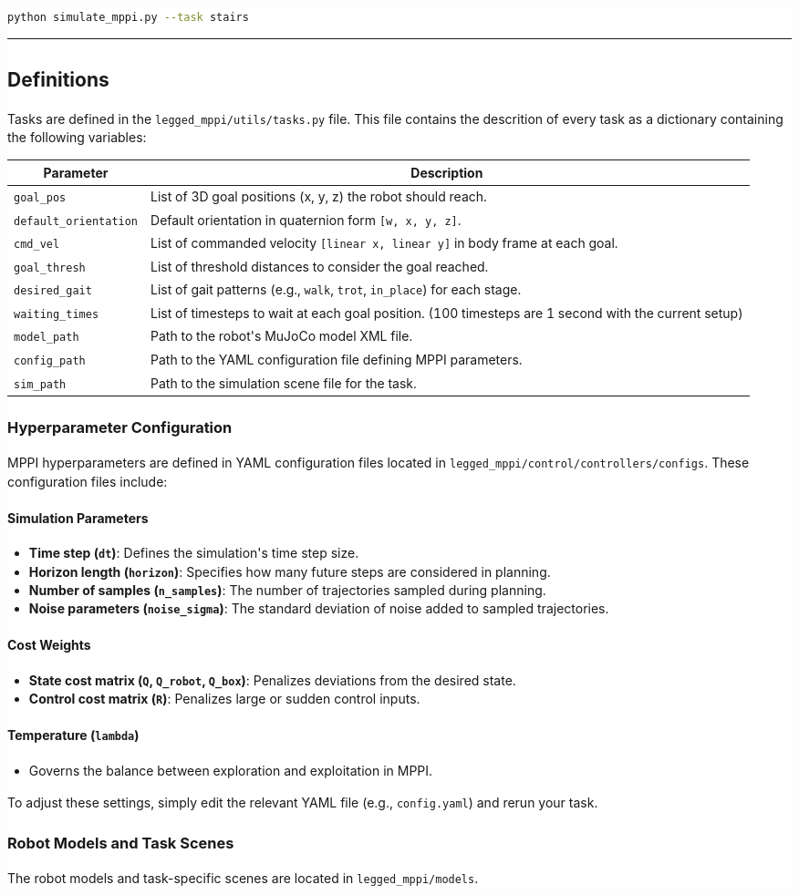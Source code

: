 ```bash
python simulate_mppi.py --task stairs
```
---

## Definitions
Tasks are defined in the `legged_mppi/utils/tasks.py` file. This file contains the descrition of every task as a dictionary containing the following variables:

| **Parameter**       | **Description**                                                                                          |
|----------------------|----------------------------------------------------------------------------------------------------------|
| `goal_pos`          | List of 3D goal positions (x, y, z) the robot should reach.                                               |
| `default_orientation` | Default orientation in quaternion form `[w, x, y, z]`.                                                  |
| `cmd_vel`           | List of commanded velocity `[linear x, linear y]` in body frame at each goal.                                                     |
| `goal_thresh`       | List of threshold distances to consider the goal reached.                                                        |
| `desired_gait`      | List of gait patterns (e.g., `walk`, `trot`, `in_place`) for each stage.                                 |
| `waiting_times`     | List of timesteps to wait at each goal position. (100 timesteps are 1 second with the current setup)                                                                      |
| `model_path`        | Path to the robot's MuJoCo model XML file.                                                               |
| `config_path`       | Path to the YAML configuration file defining MPPI parameters.                                            |
| `sim_path`          | Path to the simulation scene file for the task.                                                          |

### Hyperparameter Configuration

MPPI hyperparameters are defined in YAML configuration files located in `legged_mppi/control/controllers/configs`.
These configuration files include:

#### **Simulation Parameters**
- **Time step (`dt`)**: Defines the simulation's time step size.
- **Horizon length (`horizon`)**: Specifies how many future steps are considered in planning.
- **Number of samples (`n_samples`)**: The number of trajectories sampled during planning.
- **Noise parameters (`noise_sigma`)**: The standard deviation of noise added to sampled trajectories.

#### **Cost Weights**
- **State cost matrix (`Q`, `Q_robot`, `Q_box`)**: Penalizes deviations from the desired state.
- **Control cost matrix (`R`)**: Penalizes large or sudden control inputs.

#### **Temperature (`lambda`)**
- Governs the balance between exploration and exploitation in MPPI.

To adjust these settings, simply edit the relevant YAML file (e.g., `config.yaml`) and rerun your task.

### Robot Models and Task Scenes
The robot models and task-specific scenes are located in `legged_mppi/models`.
